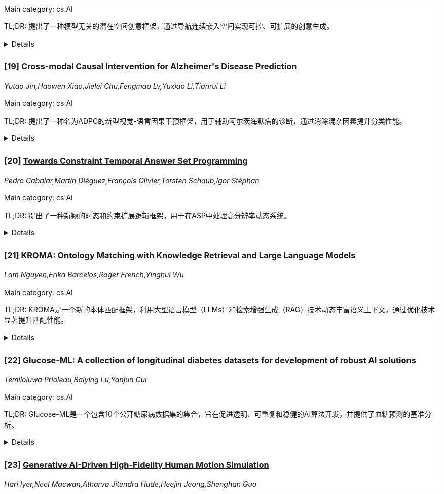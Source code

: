 Main category: cs.AI

TL;DR: 提出了一种模型无关的潜在空间创意框架，通过导航连续嵌入空间实现可控、可扩展的创意生成。


<details><summary>Details</summary></details>


### [19] [Cross-modal Causal Intervention for Alzheimer's Disease Prediction](https://arxiv.org/abs/2507.13956)
*Yutao Jin,Haowen Xiao,Jielei Chu,Fengmao Lv,Yuxiao Li,Tianrui Li*

Main category: cs.AI

TL;DR: 提出了一种名为ADPC的新型视觉-语言因果干预框架，用于辅助阿尔茨海默病的诊断，通过消除混杂因素提升分类性能。


<details><summary>Details</summary></details>


### [20] [Towards Constraint Temporal Answer Set Programming](https://arxiv.org/abs/2507.13958)
*Pedro Cabalar,Martín Diéguez,François Olivier,Torsten Schaub,Igor Stéphan*

Main category: cs.AI

TL;DR: 提出了一种新颖的时态和约束扩展逻辑框架，用于在ASP中处理高分辨率动态系统。


<details><summary>Details</summary></details>


### [21] [KROMA: Ontology Matching with Knowledge Retrieval and Large Language Models](https://arxiv.org/abs/2507.14032)
*Lam Nguyen,Erika Barcelos,Roger French,Yinghui Wu*

Main category: cs.AI

TL;DR: KROMA是一个新的本体匹配框架，利用大型语言模型（LLMs）和检索增强生成（RAG）技术动态丰富语义上下文，通过优化技术显著提升匹配性能。


<details><summary>Details</summary></details>


### [22] [Glucose-ML: A collection of longitudinal diabetes datasets for development of robust AI solutions](https://arxiv.org/abs/2507.14077)
*Temiloluwa Prioleau,Baiying Lu,Yanjun Cui*

Main category: cs.AI

TL;DR: Glucose-ML是一个包含10个公开糖尿病数据集的集合，旨在促进透明、可重复和稳健的AI算法开发，并提供了血糖预测的基准分析。


<details><summary>Details</summary></details>


### [23] [Generative AI-Driven High-Fidelity Human Motion Simulation](https://arxiv.org/abs/2507.14097)
*Hari Iyer,Neel Macwan,Atharva Jitendra Hude,Heejin Jeong,Shenghan Guo*
